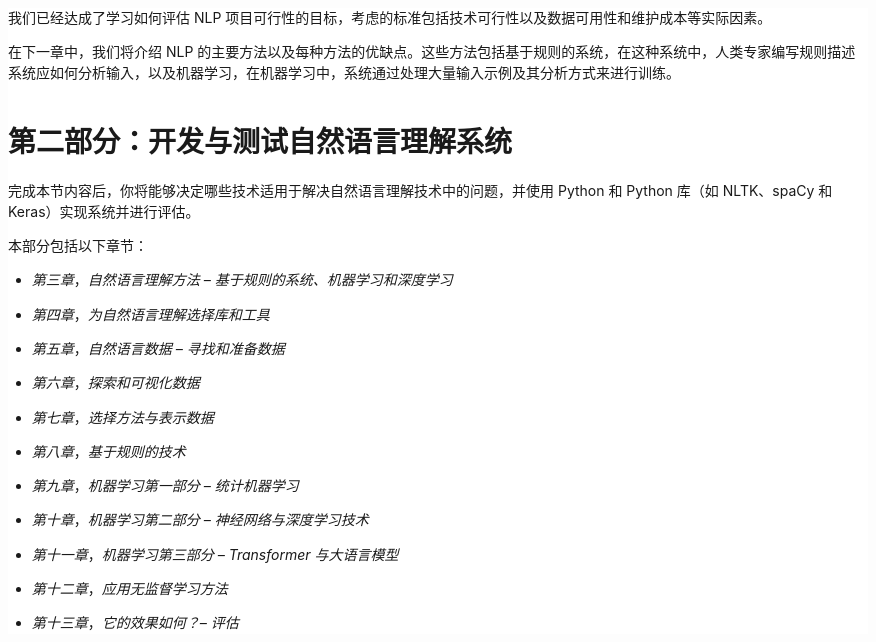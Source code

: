 我们已经达成了学习如何评估 NLP 项目可行性的目标，考虑的标准包括技术可行性以及数据可用性和维护成本等实际因素。

在下一章中，我们将介绍 NLP 的主要方法以及每种方法的优缺点。这些方法包括基于规则的系统，在这种系统中，人类专家编写规则描述系统应如何分析输入，以及机器学习，在机器学习中，系统通过处理大量输入示例及其分析方式来进行训练。

# 第二部分：开发与测试自然语言理解系统

完成本节内容后，你将能够决定哪些技术适用于解决自然语言理解技术中的问题，并使用 Python 和 Python 库（如 NLTK、spaCy 和 Keras）实现系统并进行评估。

本部分包括以下章节：

+   *第三章*，*自然语言理解方法 – 基于规则的系统、机器学习和深度学习*

+   *第四章*，*为自然语言理解选择库和工具*

+   *第五章*，*自然语言数据 – 寻找和准备数据*

+   *第六章*，*探索和可视化数据*

+   *第七章*，*选择方法与表示数据*

+   *第八章*，*基于规则的技术*

+   *第九章*，*机器学习第一部分 – 统计机器学习*

+   *第十章*，*机器学习第二部分 – 神经网络与深度学习技术*

+   *第十一章*，*机器学习第三部分 – Transformer 与大语言模型*

+   *第十二章*，*应用无监督学习方法*

+   *第十三章*，*它的效果如何？– 评估*
